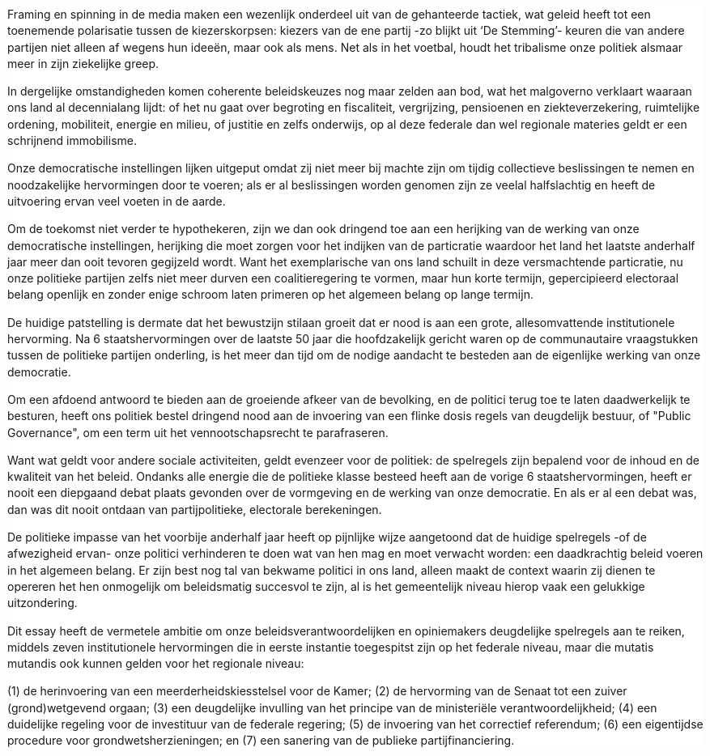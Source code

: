 Framing en spinning in de media maken een wezenlijk onderdeel uit van de gehanteerde tactiek, wat geleid heeft tot een toenemende polarisatie tussen de kiezerskorpsen: kiezers van de ene partij -zo blijkt uit ‘De Stemming’-  keuren die van andere partijen niet alleen af wegens hun ideeën, maar ook als mens. Net als in het voetbal, houdt het tribalisme onze politiek alsmaar meer in zijn ziekelijke greep.

In dergelijke omstandigheden komen coherente beleidskeuzes nog maar zelden aan bod, wat het malgoverno verklaart waaraan ons land al decennialang lijdt: of het nu gaat over begroting en fiscaliteit, vergrijzing, pensioenen en ziekteverzekering, ruimtelijke ordening, mobiliteit, energie en milieu, of justitie en zelfs onderwijs, op al deze federale dan wel regionale materies geldt er een schrijnend immobilisme.

Onze democratische  instellingen lijken uitgeput omdat zij niet meer bij machte zijn om tijdig collectieve beslissingen te nemen en noodzakelijke hervormingen door te voeren; als er al beslissingen worden genomen zijn ze veelal halfslachtig en heeft de uitvoering ervan veel voeten in de aarde. 

Om de toekomst niet verder te hypothekeren, zijn we dan ook dringend toe aan een herijking van de werking van onze democratische instellingen, herijking die moet zorgen voor het indijken van de particratie waardoor het land het laatste anderhalf jaar meer dan ooit tevoren gegijzeld wordt. Want het exemplarische van ons land schuilt in deze versmachtende particratie, nu onze politieke partijen zelfs niet meer durven een coalitieregering te vormen, maar hun korte termijn, gepercipieerd electoraal belang openlijk en zonder enige schroom laten primeren op het algemeen belang op lange termijn.

De huidige patstelling is dermate dat het bewustzijn stilaan groeit dat er nood is aan een grote, allesomvattende institutionele hervorming. Na 6 staatshervormingen over de laatste 50 jaar die hoofdzakelijk gericht waren op de communautaire vraagstukken tussen de politieke partijen onderling, is het meer dan tijd om de nodige  aandacht te besteden aan de eigenlijke werking van onze democratie.

Om een afdoend antwoord te bieden aan de groeiende afkeer van de bevolking, en de politici terug toe te laten daadwerkelijk te besturen, heeft ons politiek bestel dringend nood aan de invoering van een flinke dosis regels van deugdelijk bestuur, of "Public Governance", om een term uit het vennootschapsrecht te parafraseren. 

Want wat geldt voor andere sociale activiteiten, geldt evenzeer voor de politiek: de spelregels zijn bepalend voor  de inhoud en de kwaliteit van het beleid. Ondanks alle energie die de politieke klasse besteed heeft aan de vorige 6 staatshervormingen, heeft er nooit een diepgaand debat plaats gevonden over de vormgeving en de werking van onze democratie. En als er al een debat was, dan was dit nooit ontdaan van partijpolitieke, electorale berekeningen. 

De politieke impasse van het voorbije anderhalf jaar heeft op pijnlijke wijze aangetoond dat de huidige spelregels -of de afwezigheid ervan- onze politici verhinderen te doen wat van hen mag en moet verwacht worden: een daadkrachtig beleid voeren in het algemeen belang. Er zijn best nog tal van bekwame politici in ons land, alleen maakt de context waarin zij dienen te opereren het hen onmogelijk om beleidsmatig succesvol te zijn, al is het gemeentelijk niveau hierop vaak een gelukkige uitzondering.

Dit essay heeft de vermetele ambitie om onze beleidsverantwoordelijken en opiniemakers deugdelijke spelregels aan te reiken, middels zeven institutionele hervormingen die in eerste instantie toegespitst zijn op het federale niveau, maar die mutatis mutandis ook kunnen gelden voor het regionale niveau: 

   (1) de herinvoering van een meerderheidskiesstelsel voor de Kamer;
   (2) de hervorming van de Senaat tot een zuiver (grond)wetgevend orgaan; 
   (3) een deugdelijke invulling van het principe van de ministeriële verantwoordelijkheid;
   (4) een duidelijke regeling voor de investituur van de federale regering;
   (5) de invoering van het correctief referendum; 
   (6)  een eigentijdse procedure voor grondwetsherzieningen; en
   (7) een sanering van de publieke partijfinanciering.
